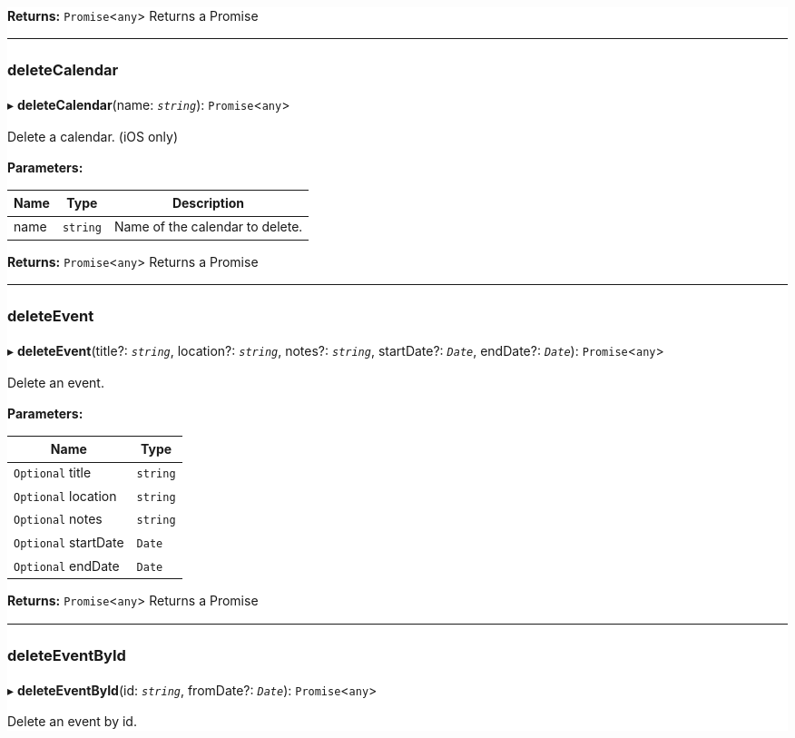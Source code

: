 **Returns:** `Promise`<`any`>
Returns a Promise

___
<a id="calendar.deletecalendar"></a>

###  deleteCalendar

▸ **deleteCalendar**(name: *`string`*): `Promise`<`any`>

Delete a calendar. (iOS only)

**Parameters:**

| Name | Type | Description |
| ------ | ------ | ------ |
| name | `string` |  Name of the calendar to delete. |

**Returns:** `Promise`<`any`>
Returns a Promise

___
<a id="calendar.deleteevent"></a>

###  deleteEvent

▸ **deleteEvent**(title?: *`string`*, location?: *`string`*, notes?: *`string`*, startDate?: *`Date`*, endDate?: *`Date`*): `Promise`<`any`>

Delete an event.

**Parameters:**

| Name | Type |
| ------ | ------ |
| `Optional` title | `string` |
| `Optional` location | `string` |
| `Optional` notes | `string` |
| `Optional` startDate | `Date` |
| `Optional` endDate | `Date` |

**Returns:** `Promise`<`any`>
Returns a Promise

___
<a id="calendar.deleteeventbyid"></a>

###  deleteEventById

▸ **deleteEventById**(id: *`string`*, fromDate?: *`Date`*): `Promise`<`any`>

Delete an event by id.
